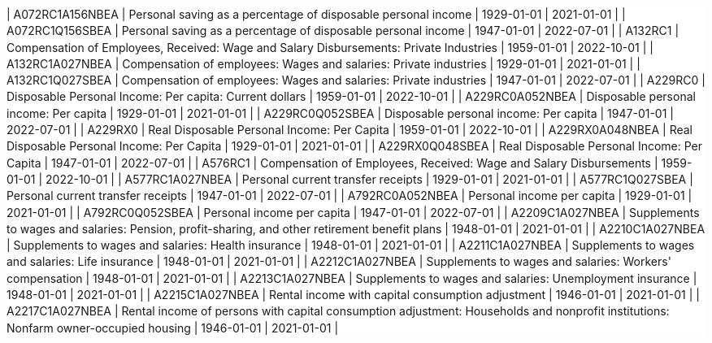 | A072RC1A156NBEA | Personal saving as a percentage of disposable personal income                                                                                                                                   | 1929-01-01          | 2021-01-01        |
| A072RC1Q156SBEA | Personal saving as a percentage of disposable personal income                                                                                                                                   | 1947-01-01          | 2022-07-01        |
| A132RC1         | Compensation of Employees, Received: Wage and Salary Disbursements: Private Industries                                                                                                          | 1959-01-01          | 2022-10-01        |
| A132RC1A027NBEA | Compensation of employees: Wages and salaries: Private industries                                                                                                                               | 1929-01-01          | 2021-01-01        |
| A132RC1Q027SBEA | Compensation of employees: Wages and salaries: Private industries                                                                                                                               | 1947-01-01          | 2022-07-01        |
| A229RC0         | Disposable Personal Income: Per capita: Current dollars                                                                                                                                         | 1959-01-01          | 2022-10-01        |
| A229RC0A052NBEA | Disposable personal income: Per capita                                                                                                                                                          | 1929-01-01          | 2021-01-01        |
| A229RC0Q052SBEA | Disposable personal income: Per capita                                                                                                                                                          | 1947-01-01          | 2022-07-01        |
| A229RX0         | Real Disposable Personal Income: Per Capita                                                                                                                                                     | 1959-01-01          | 2022-10-01        |
| A229RX0A048NBEA | Real Disposable Personal Income: Per Capita                                                                                                                                                     | 1929-01-01          | 2021-01-01        |
| A229RX0Q048SBEA | Real Disposable Personal Income: Per Capita                                                                                                                                                     | 1947-01-01          | 2022-07-01        |
| A576RC1         | Compensation of Employees, Received: Wage and Salary Disbursements                                                                                                                              | 1959-01-01          | 2022-10-01        |
| A577RC1A027NBEA | Personal current transfer receipts                                                                                                                                                              | 1929-01-01          | 2021-01-01        |
| A577RC1Q027SBEA | Personal current transfer receipts                                                                                                                                                              | 1947-01-01          | 2022-07-01        |
| A792RC0A052NBEA | Personal income per capita                                                                                                                                                                      | 1929-01-01          | 2021-01-01        |
| A792RC0Q052SBEA | Personal income per capita                                                                                                                                                                      | 1947-01-01          | 2022-07-01        |
| A2209C1A027NBEA | Supplements to wages and salaries: Pension, profit-sharing, and other retirement benefit plans                                                                                                  | 1948-01-01          | 2021-01-01        |
| A2210C1A027NBEA | Supplements to wages and salaries: Health insurance                                                                                                                                             | 1948-01-01          | 2021-01-01        |
| A2211C1A027NBEA | Supplements to wages and salaries: Life insurance                                                                                                                                               | 1948-01-01          | 2021-01-01        |
| A2212C1A027NBEA | Supplements to wages and salaries: Workers' compensation                                                                                                                                        | 1948-01-01          | 2021-01-01        |
| A2213C1A027NBEA | Supplements to wages and salaries: Unemployment insurance                                                                                                                                       | 1948-01-01          | 2021-01-01        |
| A2215C1A027NBEA | Rental income with capital consumption adjustment                                                                                                                                               | 1946-01-01          | 2021-01-01        |
| A2217C1A027NBEA | Rental income of persons with capital consumption adjustment: Households and nonprofit institutions: Nonfarm owner-occupied housing                                                             | 1946-01-01          | 2021-01-01        |